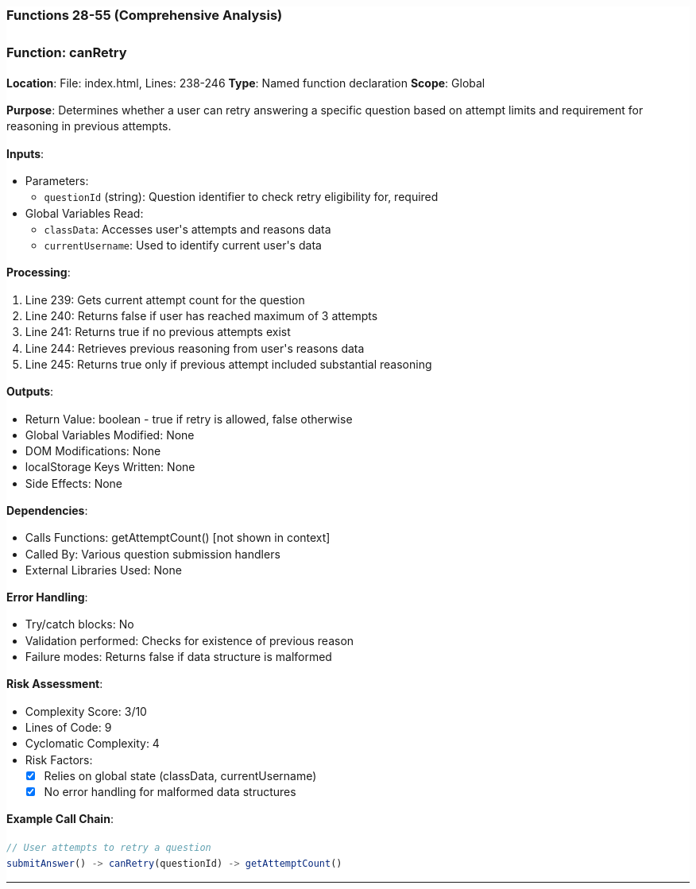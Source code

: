 ### Functions 28-55 (Comprehensive Analysis)

### Function: canRetry
**Location**: File: index.html, Lines: 238-246
**Type**: Named function declaration
**Scope**: Global

**Purpose**: Determines whether a user can retry answering a specific question based on attempt limits and requirement for reasoning in previous attempts.

**Inputs**:
- Parameters:
  - `questionId` (string): Question identifier to check retry eligibility for, required
- Global Variables Read:
  - `classData`: Accesses user's attempts and reasons data
  - `currentUsername`: Used to identify current user's data

**Processing**:
1. Line 239: Gets current attempt count for the question
2. Line 240: Returns false if user has reached maximum of 3 attempts
3. Line 241: Returns true if no previous attempts exist
4. Line 244: Retrieves previous reasoning from user's reasons data
5. Line 245: Returns true only if previous attempt included substantial reasoning

**Outputs**:
- Return Value: boolean - true if retry is allowed, false otherwise
- Global Variables Modified: None
- DOM Modifications: None
- localStorage Keys Written: None
- Side Effects: None

**Dependencies**:
- Calls Functions: getAttemptCount() [not shown in context]
- Called By: Various question submission handlers
- External Libraries Used: None

**Error Handling**:
- Try/catch blocks: No
- Validation performed: Checks for existence of previous reason
- Failure modes: Returns false if data structure is malformed

**Risk Assessment**:
- Complexity Score: 3/10
- Lines of Code: 9
- Cyclomatic Complexity: 4
- Risk Factors:
  - [x] Relies on global state (classData, currentUsername)
  - [x] No error handling for malformed data structures

**Example Call Chain**:
```javascript
// User attempts to retry a question
submitAnswer() -> canRetry(questionId) -> getAttemptCount()
```

---

  [chartId]: Chart.js_instance,
  [chartId]: Chart.js_instance